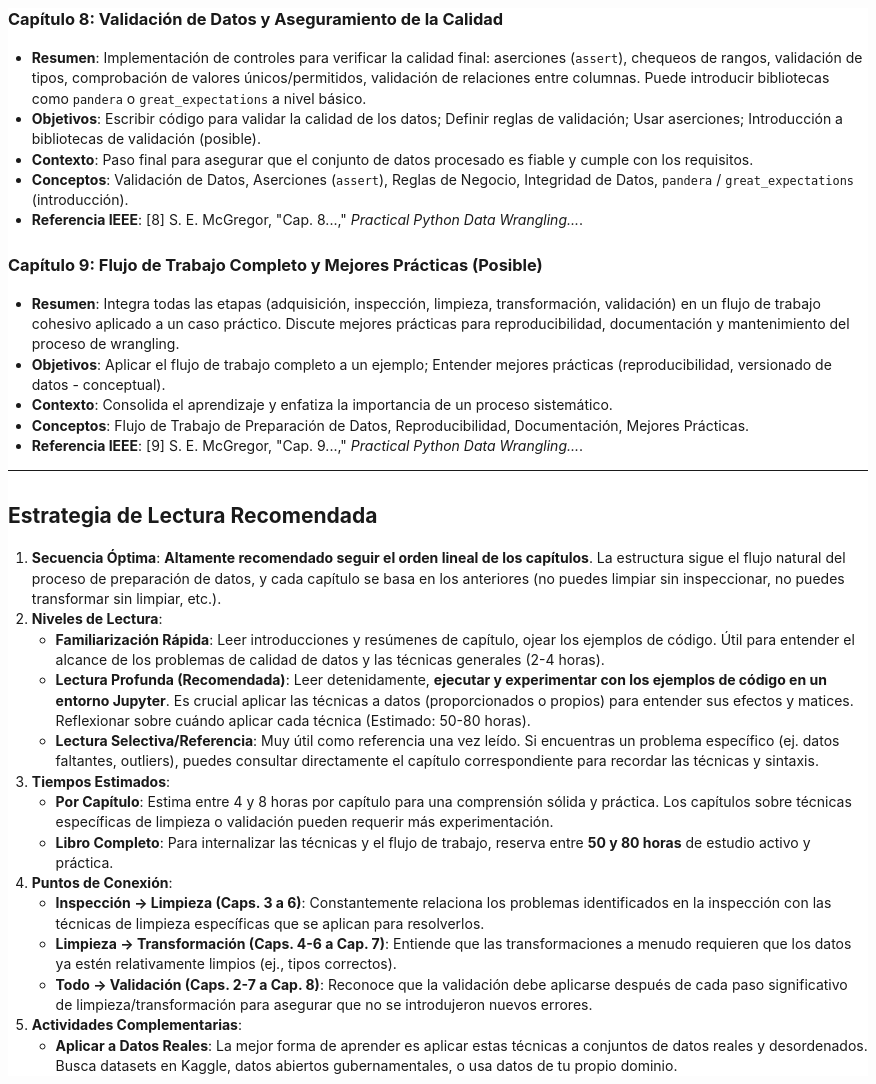 ### **Capítulo 8: Validación de Datos y Aseguramiento de la Calidad**

*   **Resumen**: Implementación de controles para verificar la calidad final: aserciones (`assert`), chequeos de rangos, validación de tipos, comprobación de valores únicos/permitidos, validación de relaciones entre columnas. Puede introducir bibliotecas como `pandera` o `great_expectations` a nivel básico.
*   **Objetivos**: Escribir código para validar la calidad de los datos; Definir reglas de validación; Usar aserciones; Introducción a bibliotecas de validación (posible).
*   **Contexto**: Paso final para asegurar que el conjunto de datos procesado es fiable y cumple con los requisitos.
*   **Conceptos**: Validación de Datos, Aserciones (`assert`), Reglas de Negocio, Integridad de Datos, `pandera` / `great_expectations` (introducción).
*   **Referencia IEEE**: [8] S. E. McGregor, "Cap. 8...," *Practical Python Data Wrangling...*.

### **Capítulo 9: Flujo de Trabajo Completo y Mejores Prácticas (Posible)**

*   **Resumen**: Integra todas las etapas (adquisición, inspección, limpieza, transformación, validación) en un flujo de trabajo cohesivo aplicado a un caso práctico. Discute mejores prácticas para reproducibilidad, documentación y mantenimiento del proceso de wrangling.
*   **Objetivos**: Aplicar el flujo de trabajo completo a un ejemplo; Entender mejores prácticas (reproducibilidad, versionado de datos - conceptual).
*   **Contexto**: Consolida el aprendizaje y enfatiza la importancia de un proceso sistemático.
*   **Conceptos**: Flujo de Trabajo de Preparación de Datos, Reproducibilidad, Documentación, Mejores Prácticas.
*   **Referencia IEEE**: [9] S. E. McGregor, "Cap. 9...," *Practical Python Data Wrangling...*.

---

## **Estrategia de Lectura Recomendada**

1.  **Secuencia Óptima**: **Altamente recomendado seguir el orden lineal de los capítulos**. La estructura sigue el flujo natural del proceso de preparación de datos, y cada capítulo se basa en los anteriores (no puedes limpiar sin inspeccionar, no puedes transformar sin limpiar, etc.).
2.  **Niveles de Lectura**:
    *   **Familiarización Rápida**: Leer introducciones y resúmenes de capítulo, ojear los ejemplos de código. Útil para entender el alcance de los problemas de calidad de datos y las técnicas generales (2-4 horas).
    *   **Lectura Profunda (Recomendada)**: Leer detenidamente, **ejecutar y experimentar con los ejemplos de código en un entorno Jupyter**. Es crucial aplicar las técnicas a datos (proporcionados o propios) para entender sus efectos y matices. Reflexionar sobre cuándo aplicar cada técnica (Estimado: 50-80 horas).
    *   **Lectura Selectiva/Referencia**: Muy útil como referencia una vez leído. Si encuentras un problema específico (ej. datos faltantes, outliers), puedes consultar directamente el capítulo correspondiente para recordar las técnicas y sintaxis.
3.  **Tiempos Estimados**:
    *   **Por Capítulo**: Estima entre 4 y 8 horas por capítulo para una comprensión sólida y práctica. Los capítulos sobre técnicas específicas de limpieza o validación pueden requerir más experimentación.
    *   **Libro Completo**: Para internalizar las técnicas y el flujo de trabajo, reserva entre **50 y 80 horas** de estudio activo y práctica.
4.  **Puntos de Conexión**:
    *   **Inspección -> Limpieza (Caps. 3 a 6)**: Constantemente relaciona los problemas identificados en la inspección con las técnicas de limpieza específicas que se aplican para resolverlos.
    *   **Limpieza -> Transformación (Caps. 4-6 a Cap. 7)**: Entiende que las transformaciones a menudo requieren que los datos ya estén relativamente limpios (ej., tipos correctos).
    *   **Todo -> Validación (Caps. 2-7 a Cap. 8)**: Reconoce que la validación debe aplicarse después de cada paso significativo de limpieza/transformación para asegurar que no se introdujeron nuevos errores.
5.  **Actividades Complementarias**:
    *   **Aplicar a Datos Reales**: La mejor forma de aprender es aplicar estas técnicas a conjuntos de datos reales y desordenados. Busca datasets en Kaggle, datos abiertos gubernamentales, o usa datos de tu propio dominio.